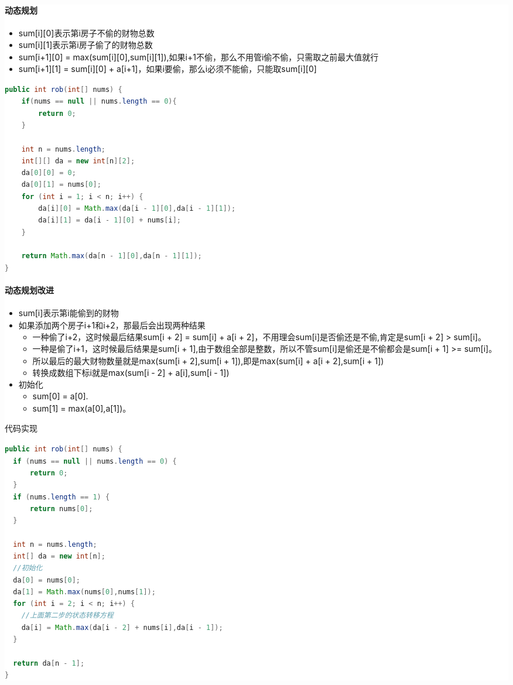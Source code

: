 #### 动态规划

- sum[i][0]表示第i房子不偷的财物总数
- sum[i][1]表示第i房子偷了的财物总数
- sum[i+1][0] = max(sum[i][0],sum[i][1]),如果i+1不偷，那么不用管i偷不偷，只需取之前最大值就行
- sum[i+1][1] = sum[i][0] + a[i+1]，如果i要偷，那么i必须不能偷，只能取sum[i][0]

```java
public int rob(int[] nums) {
    if(nums == null || nums.length == 0){
        return 0;
    }

    int n = nums.length;
    int[][] da = new int[n][2];
    da[0][0] = 0;
    da[0][1] = nums[0];
    for (int i = 1; i < n; i++) {
        da[i][0] = Math.max(da[i - 1][0],da[i - 1][1]);
        da[i][1] = da[i - 1][0] + nums[i];
    }

    return Math.max(da[n - 1][0],da[n - 1][1]);
}
```

#### 动态规划改进
- sum[i]表示第i能偷到的财物
- 如果添加两个房子i+1和i+2，那最后会出现两种结果
  - 一种偷了i+2，这时候最后结果sum[i + 2] = sum[i] + a[i + 2]，不用理会sum[i]是否偷还是不偷,肯定是sum[i + 2] > sum[i]。
  - 一种是偷了i+1，这时候最后结果是sum[i + 1],由于数组全部是整数，所以不管sum[i]是偷还是不偷都会是sum[i + 1] >= sum[i]。
  - 所以最后的最大财物数量就是max(sum[i + 2],sum[i + 1]),即是max(sum[i] + a[i + 2],sum[i + 1])
  - 转换成数组下标i就是max(sum[i - 2] + a[i],sum[i - 1])
- 初始化
  - sum[0] = a[0].
  - sum[1] = max(a[0],a[1])。

代码实现
```java
public int rob(int[] nums) {
  if (nums == null || nums.length == 0) {
      return 0;
  }
  if (nums.length == 1) {
      return nums[0];
  }
    
  int n = nums.length;
  int[] da = new int[n];
  //初始化
  da[0] = nums[0];
  da[1] = Math.max(nums[0],nums[1]);
  for (int i = 2; i < n; i++) {
    //上面第二步的状态转移方程
    da[i] = Math.max(da[i - 2] + nums[i],da[i - 1]);
  }

  return da[n - 1];
}
```
